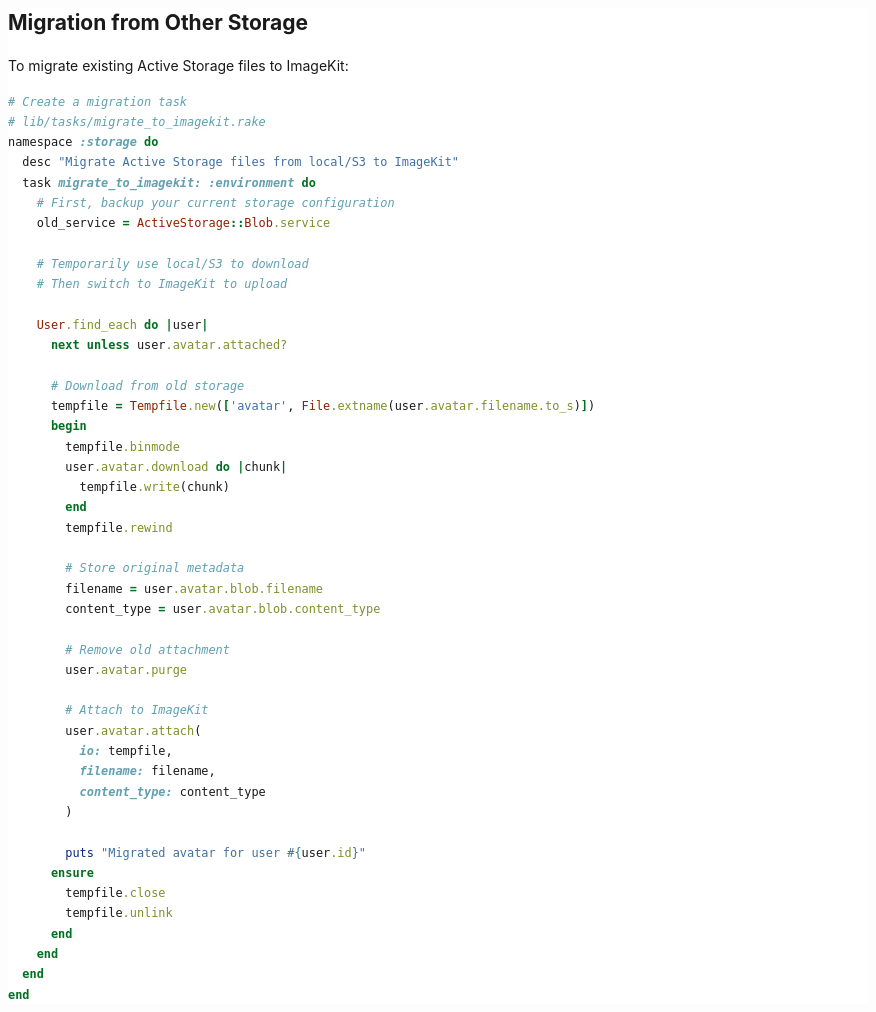 ## Migration from Other Storage

To migrate existing Active Storage files to ImageKit:

```ruby
# Create a migration task
# lib/tasks/migrate_to_imagekit.rake
namespace :storage do
  desc "Migrate Active Storage files from local/S3 to ImageKit"
  task migrate_to_imagekit: :environment do
    # First, backup your current storage configuration
    old_service = ActiveStorage::Blob.service
    
    # Temporarily use local/S3 to download
    # Then switch to ImageKit to upload
    
    User.find_each do |user|
      next unless user.avatar.attached?
      
      # Download from old storage
      tempfile = Tempfile.new(['avatar', File.extname(user.avatar.filename.to_s)])
      begin
        tempfile.binmode
        user.avatar.download do |chunk|
          tempfile.write(chunk)
        end
        tempfile.rewind
        
        # Store original metadata
        filename = user.avatar.blob.filename
        content_type = user.avatar.blob.content_type
        
        # Remove old attachment
        user.avatar.purge
        
        # Attach to ImageKit
        user.avatar.attach(
          io: tempfile,
          filename: filename,
          content_type: content_type
        )
        
        puts "Migrated avatar for user #{user.id}"
      ensure
        tempfile.close
        tempfile.unlink
      end
    end
  end
end
```
